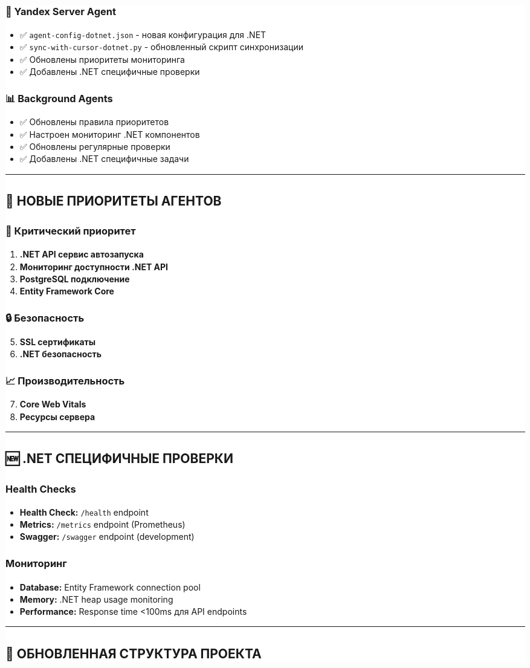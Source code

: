 ### 🤖 Yandex Server Agent
- ✅ `agent-config-dotnet.json` - новая конфигурация для .NET
- ✅ `sync-with-cursor-dotnet.py` - обновленный скрипт синхронизации
- ✅ Обновлены приоритеты мониторинга
- ✅ Добавлены .NET специфичные проверки

### 📊 Background Agents
- ✅ Обновлены правила приоритетов
- ✅ Настроен мониторинг .NET компонентов
- ✅ Обновлены регулярные проверки
- ✅ Добавлены .NET специфичные задачи

---

## 🎯 НОВЫЕ ПРИОРИТЕТЫ АГЕНТОВ

### 🚨 Критический приоритет
1. **.NET API сервис автозапуска**
2. **Мониторинг доступности .NET API**
3. **PostgreSQL подключение**
4. **Entity Framework Core**

### 🔒 Безопасность
5. **SSL сертификаты**
6. **.NET безопасность**

### 📈 Производительность
7. **Core Web Vitals**
8. **Ресурсы сервера**

---

## 🆕 .NET СПЕЦИФИЧНЫЕ ПРОВЕРКИ

### Health Checks
- **Health Check:** `/health` endpoint
- **Metrics:** `/metrics` endpoint (Prometheus)
- **Swagger:** `/swagger` endpoint (development)

### Мониторинг
- **Database:** Entity Framework connection pool
- **Memory:** .NET heap usage monitoring
- **Performance:** Response time <100ms для API endpoints

---

## 📁 ОБНОВЛЕННАЯ СТРУКТУРА ПРОЕКТА

